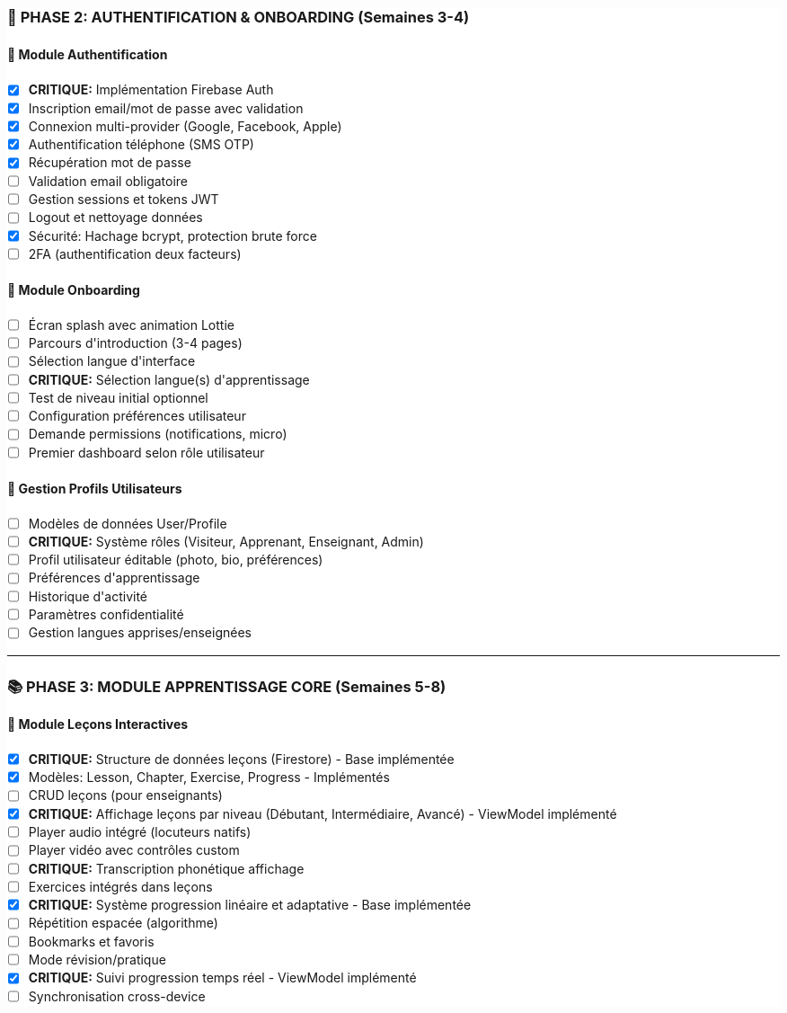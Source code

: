 
### 🔐 **PHASE 2: AUTHENTIFICATION & ONBOARDING** (Semaines 3-4)

#### 👤 Module Authentification
- [x] **CRITIQUE:** Implémentation Firebase Auth
- [x] Inscription email/mot de passe avec validation
- [x] Connexion multi-provider (Google, Facebook, Apple)
- [x] Authentification téléphone (SMS OTP)
- [x] Récupération mot de passe
- [ ] Validation email obligatoire
- [ ] Gestion sessions et tokens JWT
- [ ] Logout et nettoyage données
- [x] Sécurité: Hachage bcrypt, protection brute force
- [ ] 2FA (authentification deux facteurs)

#### 📱 Module Onboarding
- [ ] Écran splash avec animation Lottie
- [ ] Parcours d'introduction (3-4 pages)
- [ ] Sélection langue d'interface
- [ ] **CRITIQUE:** Sélection langue(s) d'apprentissage
- [ ] Test de niveau initial optionnel
- [ ] Configuration préférences utilisateur
- [ ] Demande permissions (notifications, micro)
- [ ] Premier dashboard selon rôle utilisateur

#### 👥 Gestion Profils Utilisateurs
- [ ] Modèles de données User/Profile
- [ ] **CRITIQUE:** Système rôles (Visiteur, Apprenant, Enseignant, Admin)
- [ ] Profil utilisateur éditable (photo, bio, préférences)
- [ ] Préférences d'apprentissage
- [ ] Historique d'activité
- [ ] Paramètres confidentialité
- [ ] Gestion langues apprises/enseignées

---

### 📚 **PHASE 3: MODULE APPRENTISSAGE CORE** (Semaines 5-8)

#### 📖 Module Leçons Interactives
- [x] **CRITIQUE:** Structure de données leçons (Firestore) - Base implémentée
- [x] Modèles: Lesson, Chapter, Exercise, Progress - Implémentés
- [ ] CRUD leçons (pour enseignants)
- [x] **CRITIQUE:** Affichage leçons par niveau (Débutant, Intermédiaire, Avancé) - ViewModel implémenté
- [ ] Player audio intégré (locuteurs natifs)
- [ ] Player vidéo avec contrôles custom
- [ ] **CRITIQUE:** Transcription phonétique affichage
- [ ] Exercices intégrés dans leçons
- [x] **CRITIQUE:** Système progression linéaire et adaptative - Base implémentée
- [ ] Répétition espacée (algorithme)
- [ ] Bookmarks et favoris
- [ ] Mode révision/pratique
- [x] **CRITIQUE:** Suivi progression temps réel - ViewModel implémenté
- [ ] Synchronisation cross-device
